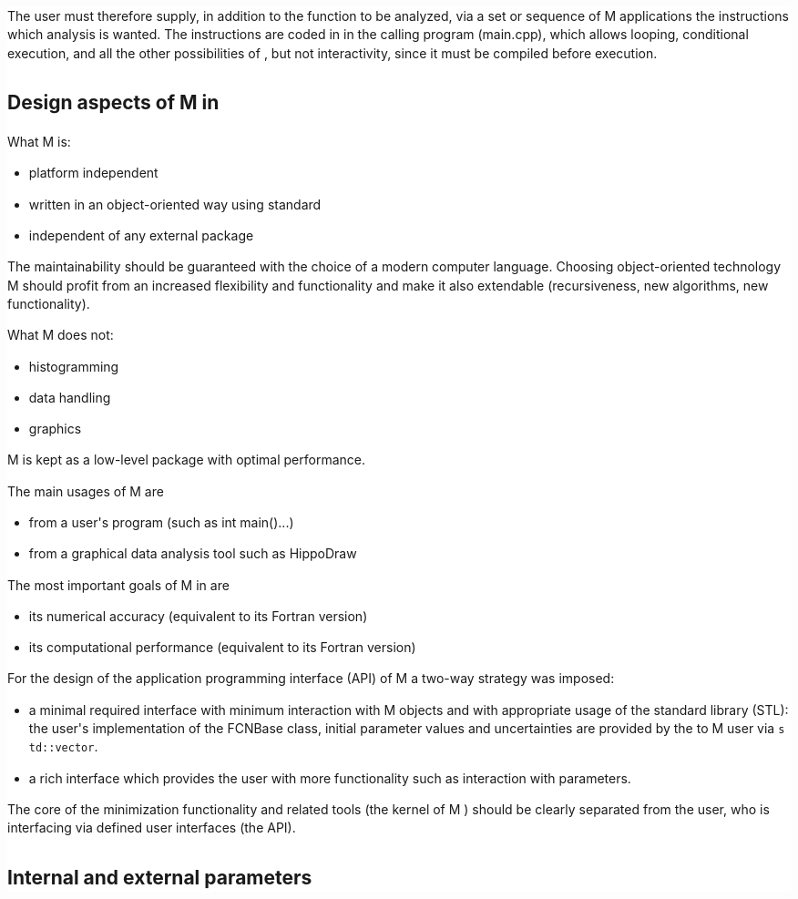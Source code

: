 The user must therefore supply, in addition to the function to be
analyzed, via a set or sequence of M applications the instructions which
analysis is wanted. The instructions are coded in in the calling program
(main.cpp), which allows looping, conditional execution, and all the
other possibilities of , but not interactivity, since it must be
compiled before execution.

## Design aspects of M in ##

What M is:

-   platform independent

-   written in an object-oriented way using standard

-   independent of any external package

The maintainability should be guaranteed with the choice of a modern
computer language. Choosing object-oriented technology M should profit
from an increased flexibility and functionality and make it also
extendable (recursiveness, new algorithms, new functionality).

What M does not:

-   histogramming

-   data handling

-   graphics

M is kept as a low-level package with optimal performance.

The main usages of M are

-   from a user's program (such as int main()...)

-   from a graphical data analysis tool such as HippoDraw

The most important goals of M in are

-   its numerical accuracy (equivalent to its Fortran version)

-   its computational performance (equivalent to its Fortran version)

For the design of the application programming interface (API) of M a
two-way strategy was imposed:

-   a minimal required interface with minimum interaction with M objects
    and with appropriate usage of the standard library (STL): the user's
    implementation of the FCNBase class, initial parameter values and
    uncertainties are provided by the to M user via `std::vector`.

-   a rich interface which provides the user with more functionality
    such as interaction with parameters.

The core of the minimization functionality and related tools (the kernel
of M ) should be clearly separated from the user, who is interfacing via
defined user interfaces (the API).

## Internal and external parameters ##
